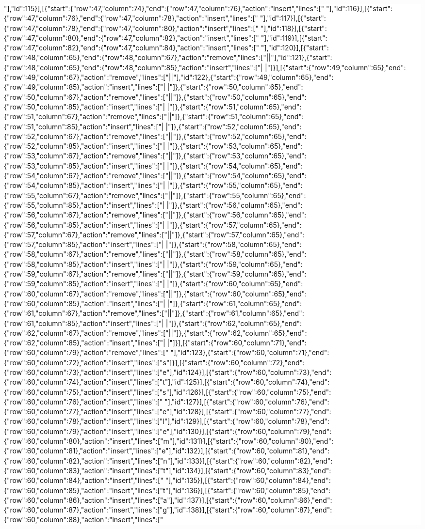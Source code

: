"],"id":115}],[{"start":{"row":47,"column":74},"end":{"row":47,"column":76},"action":"insert","lines":["  "],"id":116}],[{"start":{"row":47,"column":76},"end":{"row":47,"column":78},"action":"insert","lines":["  "],"id":117}],[{"start":{"row":47,"column":78},"end":{"row":47,"column":80},"action":"insert","lines":["  "],"id":118}],[{"start":{"row":47,"column":80},"end":{"row":47,"column":82},"action":"insert","lines":["  "],"id":119}],[{"start":{"row":47,"column":82},"end":{"row":47,"column":84},"action":"insert","lines":["  "],"id":120}],[{"start":{"row":48,"column":65},"end":{"row":48,"column":67},"action":"remove","lines":["||"],"id":121},{"start":{"row":48,"column":65},"end":{"row":48,"column":85},"action":"insert","lines":["|                  |"]}],[{"start":{"row":49,"column":65},"end":{"row":49,"column":67},"action":"remove","lines":["||"],"id":122},{"start":{"row":49,"column":65},"end":{"row":49,"column":85},"action":"insert","lines":["|                  |"]},{"start":{"row":50,"column":65},"end":{"row":50,"column":67},"action":"remove","lines":["||"]},{"start":{"row":50,"column":65},"end":{"row":50,"column":85},"action":"insert","lines":["|                  |"]},{"start":{"row":51,"column":65},"end":{"row":51,"column":67},"action":"remove","lines":["||"]},{"start":{"row":51,"column":65},"end":{"row":51,"column":85},"action":"insert","lines":["|                  |"]},{"start":{"row":52,"column":65},"end":{"row":52,"column":67},"action":"remove","lines":["||"]},{"start":{"row":52,"column":65},"end":{"row":52,"column":85},"action":"insert","lines":["|                  |"]},{"start":{"row":53,"column":65},"end":{"row":53,"column":67},"action":"remove","lines":["||"]},{"start":{"row":53,"column":65},"end":{"row":53,"column":85},"action":"insert","lines":["|                  |"]},{"start":{"row":54,"column":65},"end":{"row":54,"column":67},"action":"remove","lines":["||"]},{"start":{"row":54,"column":65},"end":{"row":54,"column":85},"action":"insert","lines":["|                  |"]},{"start":{"row":55,"column":65},"end":{"row":55,"column":67},"action":"remove","lines":["||"]},{"start":{"row":55,"column":65},"end":{"row":55,"column":85},"action":"insert","lines":["|                  |"]},{"start":{"row":56,"column":65},"end":{"row":56,"column":67},"action":"remove","lines":["||"]},{"start":{"row":56,"column":65},"end":{"row":56,"column":85},"action":"insert","lines":["|                  |"]},{"start":{"row":57,"column":65},"end":{"row":57,"column":67},"action":"remove","lines":["||"]},{"start":{"row":57,"column":65},"end":{"row":57,"column":85},"action":"insert","lines":["|                  |"]},{"start":{"row":58,"column":65},"end":{"row":58,"column":67},"action":"remove","lines":["||"]},{"start":{"row":58,"column":65},"end":{"row":58,"column":85},"action":"insert","lines":["|                  |"]},{"start":{"row":59,"column":65},"end":{"row":59,"column":67},"action":"remove","lines":["||"]},{"start":{"row":59,"column":65},"end":{"row":59,"column":85},"action":"insert","lines":["|                  |"]},{"start":{"row":60,"column":65},"end":{"row":60,"column":67},"action":"remove","lines":["||"]},{"start":{"row":60,"column":65},"end":{"row":60,"column":85},"action":"insert","lines":["|                  |"]},{"start":{"row":61,"column":65},"end":{"row":61,"column":67},"action":"remove","lines":["||"]},{"start":{"row":61,"column":65},"end":{"row":61,"column":85},"action":"insert","lines":["|                  |"]},{"start":{"row":62,"column":65},"end":{"row":62,"column":67},"action":"remove","lines":["||"]},{"start":{"row":62,"column":65},"end":{"row":62,"column":85},"action":"insert","lines":["|                  |"]}],[{"start":{"row":60,"column":71},"end":{"row":60,"column":79},"action":"remove","lines":["        "],"id":123},{"start":{"row":60,"column":71},"end":{"row":60,"column":72},"action":"insert","lines":["s"]}],[{"start":{"row":60,"column":72},"end":{"row":60,"column":73},"action":"insert","lines":["e"],"id":124}],[{"start":{"row":60,"column":73},"end":{"row":60,"column":74},"action":"insert","lines":["t"],"id":125}],[{"start":{"row":60,"column":74},"end":{"row":60,"column":75},"action":"insert","lines":["s"],"id":126}],[{"start":{"row":60,"column":75},"end":{"row":60,"column":76},"action":"insert","lines":[" "],"id":127}],[{"start":{"row":60,"column":76},"end":{"row":60,"column":77},"action":"insert","lines":["e"],"id":128}],[{"start":{"row":60,"column":77},"end":{"row":60,"column":78},"action":"insert","lines":["l"],"id":129}],[{"start":{"row":60,"column":78},"end":{"row":60,"column":79},"action":"insert","lines":["e"],"id":130}],[{"start":{"row":60,"column":79},"end":{"row":60,"column":80},"action":"insert","lines":["m"],"id":131}],[{"start":{"row":60,"column":80},"end":{"row":60,"column":81},"action":"insert","lines":["e"],"id":132}],[{"start":{"row":60,"column":81},"end":{"row":60,"column":82},"action":"insert","lines":["n"],"id":133}],[{"start":{"row":60,"column":82},"end":{"row":60,"column":83},"action":"insert","lines":["t"],"id":134}],[{"start":{"row":60,"column":83},"end":{"row":60,"column":84},"action":"insert","lines":[" "],"id":135}],[{"start":{"row":60,"column":84},"end":{"row":60,"column":85},"action":"insert","lines":["t"],"id":136}],[{"start":{"row":60,"column":85},"end":{"row":60,"column":86},"action":"insert","lines":["a"],"id":137}],[{"start":{"row":60,"column":86},"end":{"row":60,"column":87},"action":"insert","lines":["g"],"id":138}],[{"start":{"row":60,"column":87},"end":{"row":60,"column":88},"action":"insert","lines":["